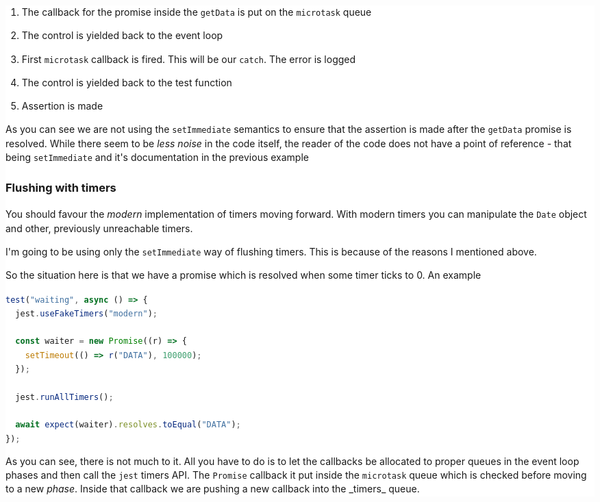 1. The callback for the promise inside the `getData` is put on the `microtask` queue

2. The control is yielded back to the event loop

3. First `microtask` callback is fired. This will be our `catch`. The error is logged

4. The control is yielded back to the test function

5. Assertion is made

As you can see we are not using the `setImmediate` semantics to ensure that the assertion is made after the `getData` promise is resolved. While there seem to be _less noise_ in the code itself, the reader of the code does not have a point of reference - that being `setImmediate` and it's documentation in the previous example

### Flushing with timers

You should favour the _modern_ implementation of timers moving forward. With modern timers you can manipulate the `Date` object and other, previously unreachable timers.

I'm going to be using only the `setImmediate` way of flushing timers. This is because of the reasons I mentioned above.

So the situation here is that we have a promise which is resolved when some timer ticks to 0. An example

```js
test("waiting", async () => {
  jest.useFakeTimers("modern");

  const waiter = new Promise((r) => {
    setTimeout(() => r("DATA"), 100000);
  });

  jest.runAllTimers();

  await expect(waiter).resolves.toEqual("DATA");
});
```

As you can see, there is not much to it. All you have to do is to let the callbacks be allocated to proper queues in the event loop phases and then call the `jest` timers API.
The `Promise` callback it put inside the `microtask` queue which is checked before moving to a new _phase_. Inside that callback we are pushing a new callback into the \_timers\_ queue.
